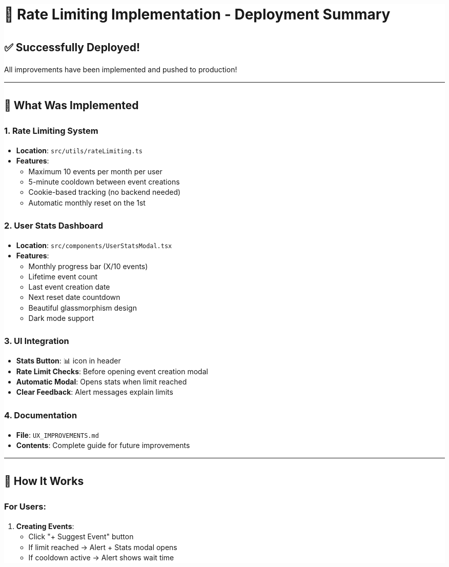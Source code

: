 # 🎉 Rate Limiting Implementation - Deployment Summary

## ✅ Successfully Deployed!

All improvements have been implemented and pushed to production!

---

## 🚀 What Was Implemented

### 1. **Rate Limiting System**
- **Location**: `src/utils/rateLimiting.ts`
- **Features**:
  - Maximum 10 events per month per user
  - 5-minute cooldown between event creations
  - Cookie-based tracking (no backend needed)
  - Automatic monthly reset on the 1st
  
### 2. **User Stats Dashboard**
- **Location**: `src/components/UserStatsModal.tsx`
- **Features**:
  - Monthly progress bar (X/10 events)
  - Lifetime event count
  - Last event creation date
  - Next reset date countdown
  - Beautiful glassmorphism design
  - Dark mode support

### 3. **UI Integration**
- **Stats Button**: 📊 icon in header
- **Rate Limit Checks**: Before opening event creation modal
- **Automatic Modal**: Opens stats when limit reached
- **Clear Feedback**: Alert messages explain limits

### 4. **Documentation**
- **File**: `UX_IMPROVEMENTS.md`
- **Contents**: Complete guide for future improvements

---

## 🎯 How It Works

### For Users:

1. **Creating Events**:
   - Click "+ Suggest Event" button
   - If limit reached → Alert + Stats modal opens
   - If cooldown active → Alert shows wait time
